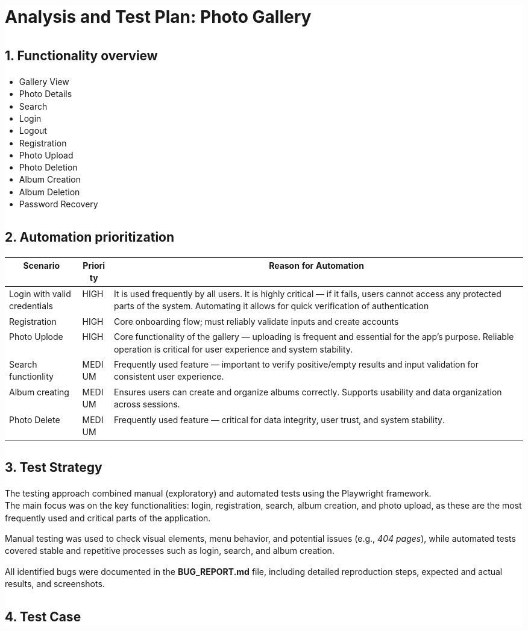 # Analysis and Test Plan: Photo Gallery


## 1.	Functionality overview

-	Gallery View
-   Photo Details
-   Search
-    Login
-   Logout
-   Registration
-   Photo Upload
-   Photo Deletion
-   Album Creation
-   Album Deletion
-   Password Recovery


## 2. Automation prioritization


| Scenario | Priority | Reason for Automation |
|-----------|------------|--------------|
| Login with valid credentials | HIGH | It is used frequently by all users. It is highly critical — if it fails, users cannot access any protected parts of the system. Automating it allows for quick verification of authentication|
| Registration| HIGH | Core onboarding flow; must reliably validate inputs and create accounts |
| Photo Uplode| HIGH | Core functionality of the gallery — uploading is frequent and essential for the app’s purpose. Reliable operation is critical for user experience and system stability.
| Search functionlity| MEDIUM |  Frequently used feature — important to verify positive/empty results and input validation for consistent user experience. |
| Album creating| MEDIUM | Ensures users can create and organize albums correctly. Supports usability and data organization across sessions.
| Photo Delete| MEDIUM | Frequently used feature — critical for data integrity, user trust, and system stability.


## 3. Test Strategy

The testing approach combined manual (exploratory) and automated tests using the Playwright framework.  
The main focus was on the key functionalities: login, registration, search, album creation, and photo upload, as these are the most frequently used and critical parts of the application.  

Manual testing was used to check visual elements, menu behavior, and potential issues (e.g., *404 pages*), while automated tests covered stable and repetitive processes such as login, search, and album creation.  

All identified bugs were documented in the **BUG_REPORT.md** file, including detailed reproduction steps, expected and actual results, and screenshots.  



## 4. Test Case
